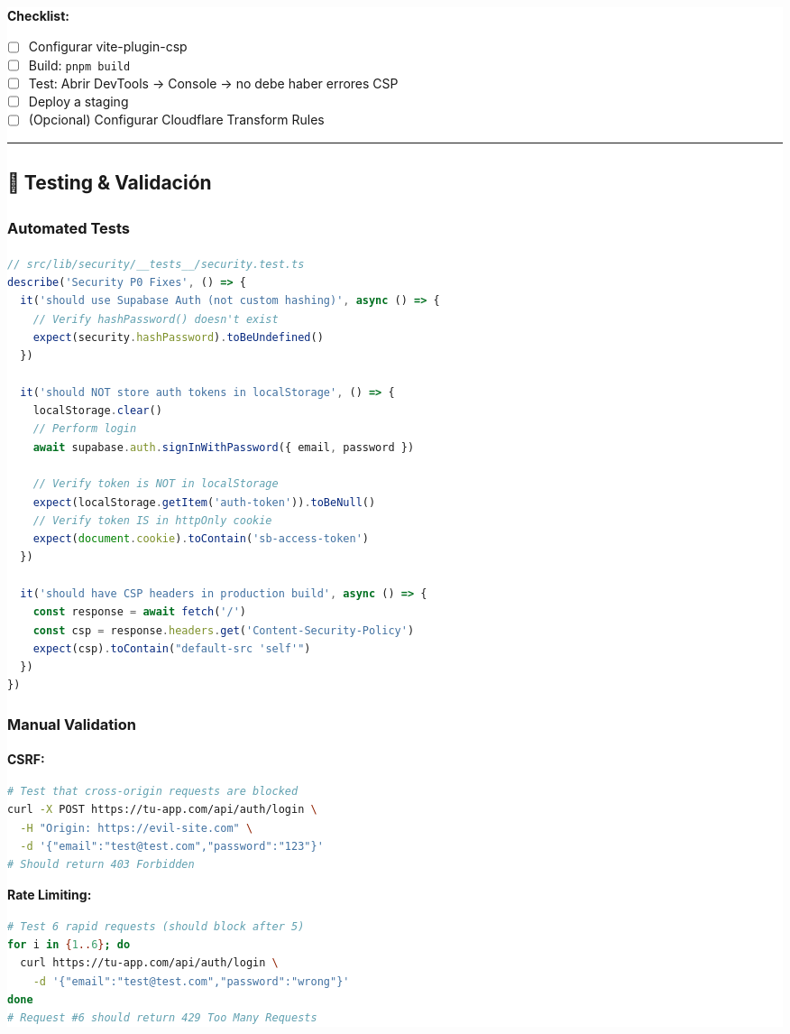 **Checklist:**
- [ ] Configurar vite-plugin-csp
- [ ] Build: `pnpm build`
- [ ] Test: Abrir DevTools → Console → no debe haber errores CSP
- [ ] Deploy a staging
- [ ] (Opcional) Configurar Cloudflare Transform Rules

---

## 🧪 Testing & Validación

### Automated Tests

```typescript
// src/lib/security/__tests__/security.test.ts
describe('Security P0 Fixes', () => {
  it('should use Supabase Auth (not custom hashing)', async () => {
    // Verify hashPassword() doesn't exist
    expect(security.hashPassword).toBeUndefined()
  })

  it('should NOT store auth tokens in localStorage', () => {
    localStorage.clear()
    // Perform login
    await supabase.auth.signInWithPassword({ email, password })

    // Verify token is NOT in localStorage
    expect(localStorage.getItem('auth-token')).toBeNull()
    // Verify token IS in httpOnly cookie
    expect(document.cookie).toContain('sb-access-token')
  })

  it('should have CSP headers in production build', async () => {
    const response = await fetch('/')
    const csp = response.headers.get('Content-Security-Policy')
    expect(csp).toContain("default-src 'self'")
  })
})
```

### Manual Validation

**CSRF:**
```bash
# Test that cross-origin requests are blocked
curl -X POST https://tu-app.com/api/auth/login \
  -H "Origin: https://evil-site.com" \
  -d '{"email":"test@test.com","password":"123"}'
# Should return 403 Forbidden
```

**Rate Limiting:**
```bash
# Test 6 rapid requests (should block after 5)
for i in {1..6}; do
  curl https://tu-app.com/api/auth/login \
    -d '{"email":"test@test.com","password":"wrong"}'
done
# Request #6 should return 429 Too Many Requests
```
